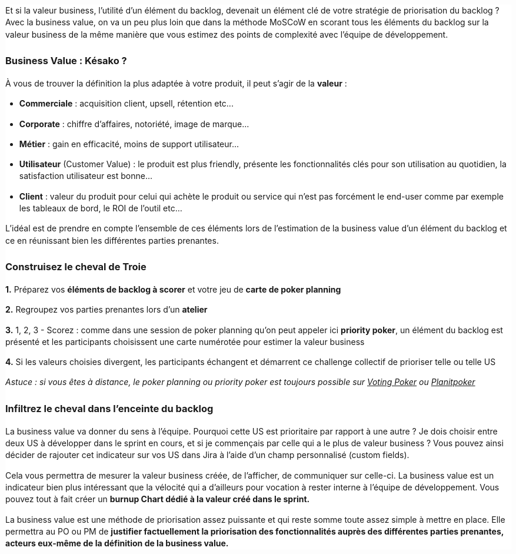 Et si la valeur business, l’utilité d’un élément du backlog, devenait un élément clé de votre stratégie de priorisation du backlog ? Avec la business value, on va un peu plus loin que dans la méthode MoSCoW en scorant tous les éléments du backlog sur la valeur business de la même manière que vous estimez des points de complexité avec l’équipe de développement.


### Business Value : Késako ?

À vous de trouver la définition la plus adaptée à votre produit, il peut s’agir de la **valeur** :

- **Commerciale** : acquisition client, upsell, rétention etc...
   
- **Corporate** : chiffre d’affaires, notoriété, image de marque...

- **Métier** : gain en efficacité, moins de support utilisateur...
    
- **Utilisateur** (Customer Value) : le produit est plus friendly, présente les fonctionnalités clés pour son utilisation au quotidien, la satisfaction utilisateur est bonne...
    
- **Client** : valeur du produit pour celui qui achète le produit ou service qui n’est pas forcément le end-user comme par exemple les tableaux de bord, le ROI de l’outil etc…
    
L’idéal est de prendre en compte l’ensemble de ces éléments lors de l’estimation de la business value d’un élément du backlog et ce en réunissant bien les différentes parties prenantes.


### Construisez le cheval de Troie

**1.**  Préparez vos **éléments de backlog à scorer** et votre jeu de **carte de poker planning**
    
**2.**  Regroupez vos parties prenantes lors d’un **atelier**
    
**3.**  1, 2, 3 - Scorez : comme dans une session de poker planning qu’on peut appeler ici **priority poker**, un élément du backlog est présenté et les participants choisissent une carte numérotée pour estimer la valeur business
    
**4.** Si les valeurs choisies divergent, les participants échangent et démarrent ce challenge collectif de prioriser telle ou telle US
    
*Astuce : si vous êtes à distance, le poker planning ou priority poker est toujours possible sur [Voting Poker](http://www.votingpoker.com/) ou [Planitpoker](https://www.planitpoker.com/)*


### Infiltrez le cheval dans l’enceinte du backlog

La business value va donner du sens à l’équipe. Pourquoi cette US est prioritaire par rapport à une autre ? Je dois choisir entre deux US à développer dans le sprint en cours, et si je commençais par celle qui a le plus de valeur business ? 
Vous pouvez ainsi décider de rajouter cet indicateur sur vos US dans Jira à l’aide d’un champ personnalisé (custom fields).

Cela vous permettra de mesurer la valeur business créée, de l’afficher, de communiquer sur celle-ci. La business value est un indicateur bien plus intéressant que la vélocité qui a d’ailleurs pour vocation à rester interne à l’équipe de développement. Vous pouvez tout à fait créer un **burnup Chart dédié à la valeur créé dans le sprint.**

La business value est une méthode de priorisation assez puissante et qui reste somme toute assez simple à mettre en place. Elle permettra au PO ou PM de **justifier factuellement la priorisation des fonctionnalités auprès des différentes parties prenantes, acteurs eux-même de la définition de la business value.**
